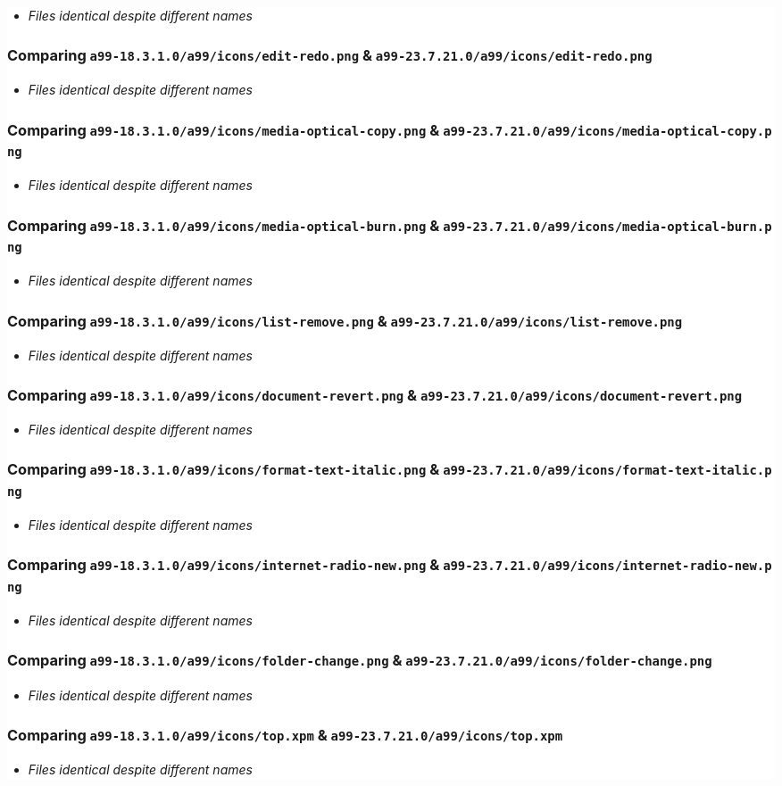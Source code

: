  * *Files identical despite different names*

### Comparing `a99-18.3.1.0/a99/icons/edit-redo.png` & `a99-23.7.21.0/a99/icons/edit-redo.png`

 * *Files identical despite different names*

### Comparing `a99-18.3.1.0/a99/icons/media-optical-copy.png` & `a99-23.7.21.0/a99/icons/media-optical-copy.png`

 * *Files identical despite different names*

### Comparing `a99-18.3.1.0/a99/icons/media-optical-burn.png` & `a99-23.7.21.0/a99/icons/media-optical-burn.png`

 * *Files identical despite different names*

### Comparing `a99-18.3.1.0/a99/icons/list-remove.png` & `a99-23.7.21.0/a99/icons/list-remove.png`

 * *Files identical despite different names*

### Comparing `a99-18.3.1.0/a99/icons/document-revert.png` & `a99-23.7.21.0/a99/icons/document-revert.png`

 * *Files identical despite different names*

### Comparing `a99-18.3.1.0/a99/icons/format-text-italic.png` & `a99-23.7.21.0/a99/icons/format-text-italic.png`

 * *Files identical despite different names*

### Comparing `a99-18.3.1.0/a99/icons/internet-radio-new.png` & `a99-23.7.21.0/a99/icons/internet-radio-new.png`

 * *Files identical despite different names*

### Comparing `a99-18.3.1.0/a99/icons/folder-change.png` & `a99-23.7.21.0/a99/icons/folder-change.png`

 * *Files identical despite different names*

### Comparing `a99-18.3.1.0/a99/icons/top.xpm` & `a99-23.7.21.0/a99/icons/top.xpm`

 * *Files identical despite different names*

